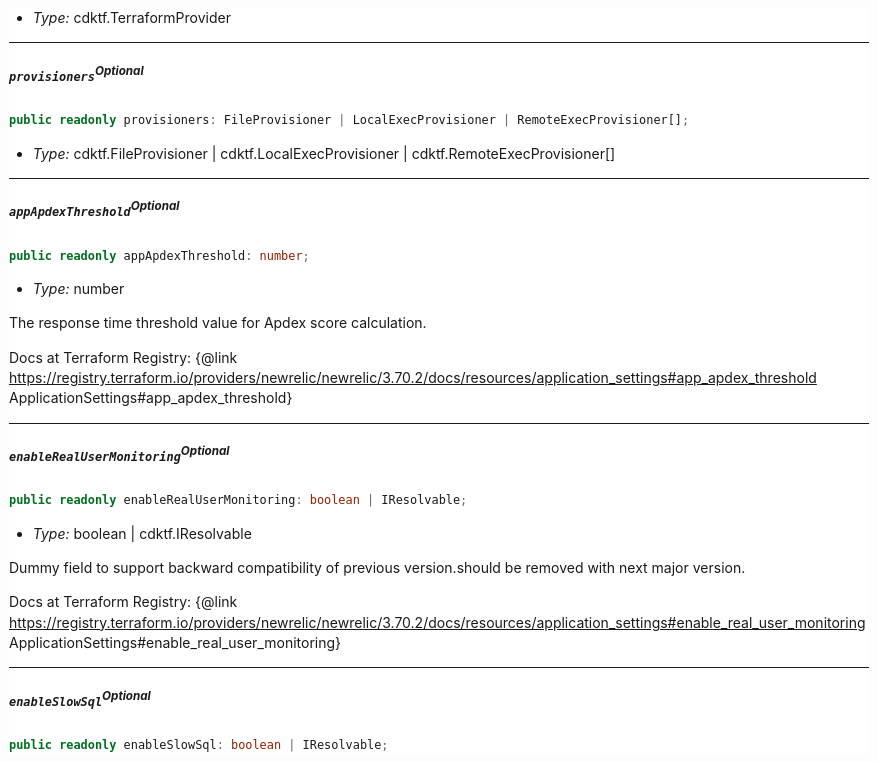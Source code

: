 - *Type:* cdktf.TerraformProvider

---

##### `provisioners`<sup>Optional</sup> <a name="provisioners" id="@cdktf/provider-newrelic.applicationSettings.ApplicationSettingsConfig.property.provisioners"></a>

```typescript
public readonly provisioners: FileProvisioner | LocalExecProvisioner | RemoteExecProvisioner[];
```

- *Type:* cdktf.FileProvisioner | cdktf.LocalExecProvisioner | cdktf.RemoteExecProvisioner[]

---

##### `appApdexThreshold`<sup>Optional</sup> <a name="appApdexThreshold" id="@cdktf/provider-newrelic.applicationSettings.ApplicationSettingsConfig.property.appApdexThreshold"></a>

```typescript
public readonly appApdexThreshold: number;
```

- *Type:* number

The response time threshold value for Apdex score calculation.

Docs at Terraform Registry: {@link https://registry.terraform.io/providers/newrelic/newrelic/3.70.2/docs/resources/application_settings#app_apdex_threshold ApplicationSettings#app_apdex_threshold}

---

##### `enableRealUserMonitoring`<sup>Optional</sup> <a name="enableRealUserMonitoring" id="@cdktf/provider-newrelic.applicationSettings.ApplicationSettingsConfig.property.enableRealUserMonitoring"></a>

```typescript
public readonly enableRealUserMonitoring: boolean | IResolvable;
```

- *Type:* boolean | cdktf.IResolvable

Dummy field to support backward compatibility of previous version.should be removed with next major version.

Docs at Terraform Registry: {@link https://registry.terraform.io/providers/newrelic/newrelic/3.70.2/docs/resources/application_settings#enable_real_user_monitoring ApplicationSettings#enable_real_user_monitoring}

---

##### `enableSlowSql`<sup>Optional</sup> <a name="enableSlowSql" id="@cdktf/provider-newrelic.applicationSettings.ApplicationSettingsConfig.property.enableSlowSql"></a>

```typescript
public readonly enableSlowSql: boolean | IResolvable;
```
